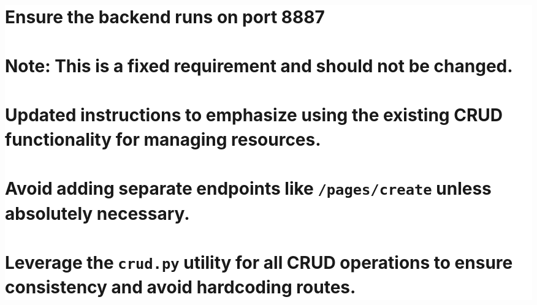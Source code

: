 # Ensure the backend runs on port 8887
# Note: This is a fixed requirement and should not be changed.

# Updated instructions to emphasize using the existing CRUD functionality for managing resources.
# Avoid adding separate endpoints like `/pages/create` unless absolutely necessary.
# Leverage the `crud.py` utility for all CRUD operations to ensure consistency and avoid hardcoding routes.

